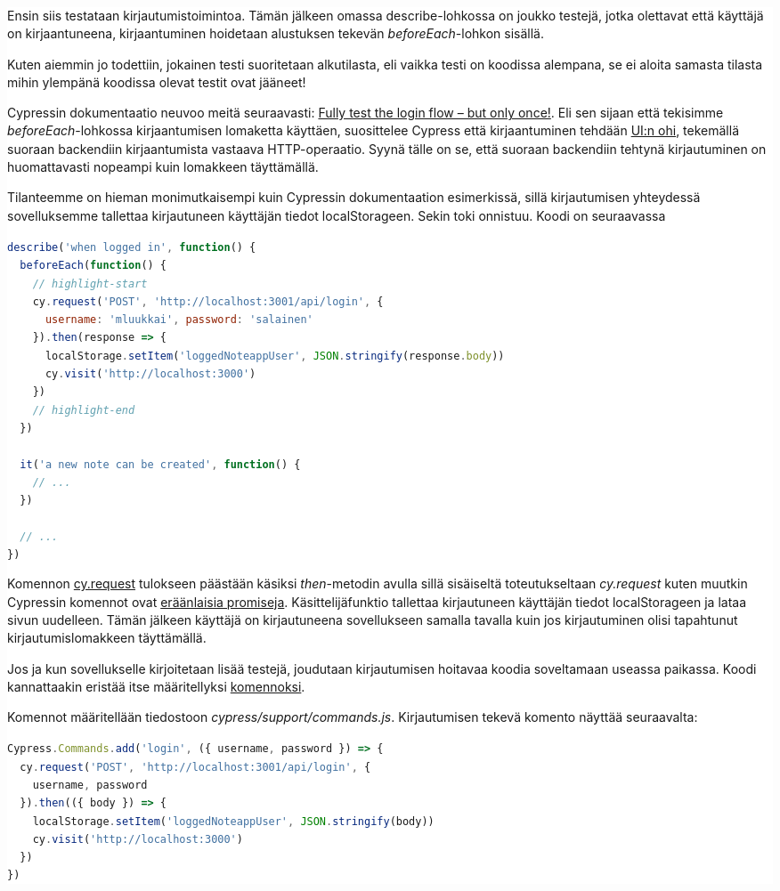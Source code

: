 Ensin siis testataan kirjautumistoimintoa. Tämän jälkeen omassa describe-lohkossa on joukko testejä, jotka olettavat että käyttäjä on kirjaantuneena, kirjaantuminen hoidetaan alustuksen tekevän <i>beforeEach</i>-lohkon sisällä. 

Kuten aiemmin jo todettiin, jokainen testi suoritetaan alkutilasta, eli vaikka testi on koodissa alempana, se ei aloita samasta tilasta mihin ylempänä koodissa olevat testit ovat jääneet!  

Cypressin dokumentaatio neuvoo meitä seuraavasti: [Fully test the login flow – but only once!](https://docs.cypress.io/guides/getting-started/testing-your-app.html#Logging-in). Eli sen sijaan että tekisimme <i>beforeEach</i>-lohkossa kirjaantumisen lomaketta käyttäen, suosittelee Cypress että kirjaantuminen tehdään [UI:n ohi](https://docs.cypress.io/guides/getting-started/testing-your-app.html#Bypassing-your-UI), tekemällä suoraan backendiin kirjaantumista vastaava HTTP-operaatio. Syynä tälle on se, että suoraan backendiin tehtynä kirjautuminen on huomattavasti nopeampi kuin lomakkeen täyttämällä. 

Tilanteemme on hieman monimutkaisempi kuin Cypressin dokumentaation esimerkissä, sillä kirjautumisen yhteydessä sovelluksemme tallettaa kirjautuneen käyttäjän tiedot localStorageen. Sekin toki onnistuu. Koodi on seuraavassa

```js 
describe('when logged in', function() {
  beforeEach(function() {
    // highlight-start
    cy.request('POST', 'http://localhost:3001/api/login', {
      username: 'mluukkai', password: 'salainen'
    }).then(response => {
      localStorage.setItem('loggedNoteappUser', JSON.stringify(response.body))
      cy.visit('http://localhost:3000')
    })
    // highlight-end
  })

  it('a new note can be created', function() {
    // ...
  })

  // ...
})
```

Komennon [cy.request](https://docs.cypress.io/api/commands/request.html) tulokseen päästään käsiksi _then_-metodin avulla sillä sisäiseltä toteutukseltaan <i>cy.request</i> kuten muutkin Cypressin komennot ovat [eräänlaisia promiseja](https://docs.cypress.io/guides/core-concepts/introduction-to-cypress.html#Commands-Are-Promises). Käsittelijäfunktio tallettaa kirjautuneen käyttäjän tiedot localStorageen ja lataa sivun uudelleen. Tämän jälkeen käyttäjä on kirjautuneena sovellukseen samalla tavalla kuin jos kirjautuminen olisi tapahtunut kirjautumislomakkeen täyttämällä.

Jos ja kun sovellukselle kirjoitetaan lisää testejä, joudutaan kirjautumisen hoitavaa koodia soveltamaan useassa paikassa. Koodi kannattaakin eristää itse määritellyksi [komennoksi](https://docs.cypress.io/api/cypress-api/custom-commands.html).

Komennot määritellään tiedostoon <i>cypress/support/commands.js</i>. Kirjautumisen tekevä komento näyttää seuraavalta:

```js 
Cypress.Commands.add('login', ({ username, password }) => {
  cy.request('POST', 'http://localhost:3001/api/login', {
    username, password
  }).then(({ body }) => {
    localStorage.setItem('loggedNoteappUser', JSON.stringify(body))
    cy.visit('http://localhost:3000')
  })
})
```
